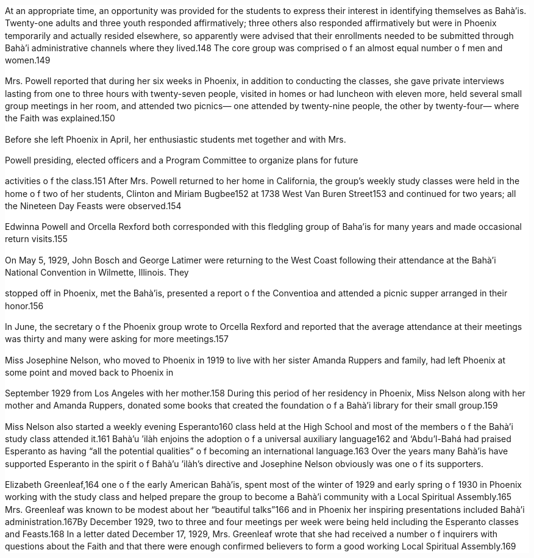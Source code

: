 At an appropriate time, an opportunity was provided for the students to express their
interest in identifying themselves as Bahà’is. Twenty-one adults and three youth responded
affirmatively; three others also responded affirmatively but were in Phoenix temporarily
and actually resided elsewhere, so apparently were advised that their enrollments needed
to be submitted through Bahà’i administrative channels where they lived.148 The core group
was comprised o f an almost equal number o f men and women.149

Mrs. Powell reported that during her six weeks in Phoenix, in addition to conducting the
classes, she gave private interviews lasting from one to three hours with twenty-seven
people, visited in homes or had luncheon with eleven more, held several small group
meetings in her room, and attended two picnics— one attended by twenty-nine people, the
other by twenty-four— where the Faith was explained.150

Before she left Phoenix in April, her enthusiastic students met together and with Mrs.

Powell presiding, elected officers and a Program Committee to organize plans for future

activities o f the class.151 After Mrs. Powell returned to her home in California, the group’s
weekly study classes were held in the home o f two of her students, Clinton and Miriam
Bugbee152 at 1738 West Van Buren Street153 and continued for two years; all the Nineteen
Day Feasts were observed.154

Edwinna Powell and Orcella Rexford both corresponded with this fledgling group of
Baha’is for many years and made occasional return visits.155

On May 5, 1929, John Bosch and George Latimer were returning to the West Coast
following their attendance at the Bahà’i National Convention in Wilmette, Illinois. They

stopped off in Phoenix, met the Bahà’is, presented a report o f the Conventioa and
attended a picnic supper arranged in their honor.156

In June, the secretary o f the Phoenix group wrote to Orcella Rexford and reported that
the average attendance at their meetings was thirty and many were asking for more
meetings.157

Miss Josephine Nelson, who moved to Phoenix in 1919 to live with her sister Amanda
Ruppers and family, had left Phoenix at some point and moved back to Phoenix in

September 1929 from Los Angeles with her mother.158 During this period of her residency
in Phoenix, Miss Nelson along with her mother and Amanda Ruppers, donated some
books that created the foundation o f a Bahà’i library for their small group.159

Miss Nelson also started a weekly evening Esperanto160 class held at the High School
and most of the members o f the Bahà’i study class attended it.161 Bahà’u ’ilàh enjoins the
adoption o f a universal auxiliary language162 and ‘Abdu’l-Bahá had praised Esperanto as
having “all the potential qualities” o f becoming an international language.163 Over the years
many Bahà’is have supported Esperanto in the spirit o f Bahà’u ’ilàh’s directive and
Josephine Nelson obviously was one o f its supporters.

Elizabeth Greenleaf,164 one o f the early American Bahà’is, spent most of the winter of
1929 and early spring o f 1930 in Phoenix working with the study class and helped prepare
the group to become a Bahà’i community with a Local Spiritual Assembly.165 Mrs.
Greenleaf was known to be modest about her “beautiful talks”166 and in Phoenix her
inspiring presentations included Bahà’i administration.167By December 1929, two to three
and four meetings per week were being held including the Esperanto classes and Feasts.168
In a letter dated December 17, 1929, Mrs. Greenleaf wrote that she had received a number
o f inquirers with questions about the Faith and that there were enough confirmed believers
to form a good working Local Spiritual Assembly.169

